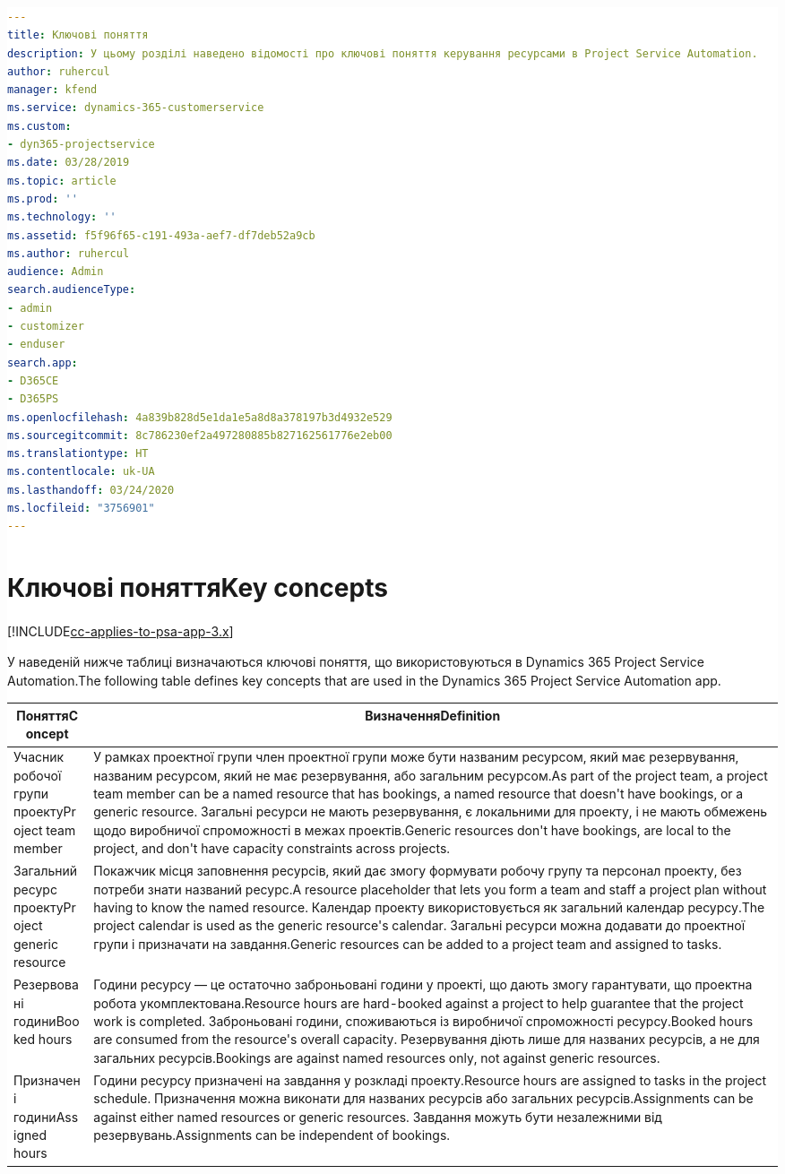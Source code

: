 ```yaml
---
title: Ключові поняття
description: У цьому розділі наведено відомості про ключові поняття керування ресурсами в Project Service Automation.
author: ruhercul
manager: kfend
ms.service: dynamics-365-customerservice
ms.custom:
- dyn365-projectservice
ms.date: 03/28/2019
ms.topic: article
ms.prod: ''
ms.technology: ''
ms.assetid: f5f96f65-c191-493a-aef7-df7deb52a9cb
ms.author: ruhercul
audience: Admin
search.audienceType:
- admin
- customizer
- enduser
search.app:
- D365CE
- D365PS
ms.openlocfilehash: 4a839b828d5e1da1e5a8d8a378197b3d4932e529
ms.sourcegitcommit: 8c786230ef2a497280885b827162561776e2eb00
ms.translationtype: HT
ms.contentlocale: uk-UA
ms.lasthandoff: 03/24/2020
ms.locfileid: "3756901"
---
```

# <a name="key-concepts"></a><span data-ttu-id="eb7d4-103">Ключові поняття</span><span class="sxs-lookup"><span data-stu-id="eb7d4-103">Key concepts</span></span>

[!INCLUDE[cc-applies-to-psa-app-3.x](../includes/cc-applies-to-psa-app-3x.md)]

<span data-ttu-id="eb7d4-104">У наведеній нижче таблиці визначаються ключові поняття, що використовуються в Dynamics 365 Project Service Automation.</span><span class="sxs-lookup"><span data-stu-id="eb7d4-104">The following table defines key concepts that are used in the Dynamics 365 Project Service Automation app.</span></span>

| <span data-ttu-id="eb7d4-105">Поняття</span><span class="sxs-lookup"><span data-stu-id="eb7d4-105">Concept</span></span>                    | <span data-ttu-id="eb7d4-106">Визначення</span><span class="sxs-lookup"><span data-stu-id="eb7d4-106">Definition</span></span> |
|----------------------------|------------|
| <span data-ttu-id="eb7d4-107">Учасник робочої групи проекту</span><span class="sxs-lookup"><span data-stu-id="eb7d4-107">Project team member</span></span>        | <span data-ttu-id="eb7d4-108">У рамках проектної групи член проектної групи може бути названим ресурсом, який має резервування, названим ресурсом, який не має резервування, або загальним ресурсом.</span><span class="sxs-lookup"><span data-stu-id="eb7d4-108">As part of the project team, a project team member can be a named resource that has bookings, a named resource that doesn't have bookings, or a generic resource.</span></span> <span data-ttu-id="eb7d4-109">Загальні ресурси не мають резервування, є локальними для проекту, і не мають обмежень щодо виробничої спроможності в межах проектів.</span><span class="sxs-lookup"><span data-stu-id="eb7d4-109">Generic resources don't have bookings, are local to the project, and don't have capacity constraints across projects.</span></span> |
| <span data-ttu-id="eb7d4-110">Загальний ресурс проекту</span><span class="sxs-lookup"><span data-stu-id="eb7d4-110">Project generic resource</span></span>   | <span data-ttu-id="eb7d4-111">Покажчик місця заповнення ресурсів, який дає змогу формувати робочу групу та персонал проекту, без потреби знати названий ресурс.</span><span class="sxs-lookup"><span data-stu-id="eb7d4-111">A resource placeholder that lets you form a team and staff a project plan without having to know the named resource.</span></span> <span data-ttu-id="eb7d4-112">Календар проекту використовується як загальний календар ресурсу.</span><span class="sxs-lookup"><span data-stu-id="eb7d4-112">The project calendar is used as the generic resource's calendar.</span></span> <span data-ttu-id="eb7d4-113">Загальні ресурси можна додавати до проектної групи і призначати на завдання.</span><span class="sxs-lookup"><span data-stu-id="eb7d4-113">Generic resources can be added to a project team and assigned to tasks.</span></span> |
| <span data-ttu-id="eb7d4-114">Резервовані години</span><span class="sxs-lookup"><span data-stu-id="eb7d4-114">Booked hours</span></span>               | <span data-ttu-id="eb7d4-115">Години ресурсу — це остаточно заброньовані години у проекті, що дають змогу гарантувати, що проектна робота укомплектована.</span><span class="sxs-lookup"><span data-stu-id="eb7d4-115">Resource hours are hard-booked against a project to help guarantee that the project work is completed.</span></span> <span data-ttu-id="eb7d4-116">Заброньовані години, споживаються із виробничої спроможності ресурсу.</span><span class="sxs-lookup"><span data-stu-id="eb7d4-116">Booked hours are consumed from the resource's overall capacity.</span></span> <span data-ttu-id="eb7d4-117">Резервування діють лише для названих ресурсів, а не для загальних ресурсів.</span><span class="sxs-lookup"><span data-stu-id="eb7d4-117">Bookings are against named resources only, not against generic resources.</span></span> |
| <span data-ttu-id="eb7d4-118">Призначені години</span><span class="sxs-lookup"><span data-stu-id="eb7d4-118">Assigned hours</span></span>             | <span data-ttu-id="eb7d4-119">Години ресурсу призначені на завдання у розкладі проекту.</span><span class="sxs-lookup"><span data-stu-id="eb7d4-119">Resource hours are assigned to tasks in the project schedule.</span></span> <span data-ttu-id="eb7d4-120">Призначення можна виконати для названих ресурсів або загальних ресурсів.</span><span class="sxs-lookup"><span data-stu-id="eb7d4-120">Assignments can be against either named resources or generic resources.</span></span> <span data-ttu-id="eb7d4-121">Завдання можуть бути незалежними від резервувань.</span><span class="sxs-lookup"><span data-stu-id="eb7d4-121">Assignments can be independent of bookings.</span></span> |